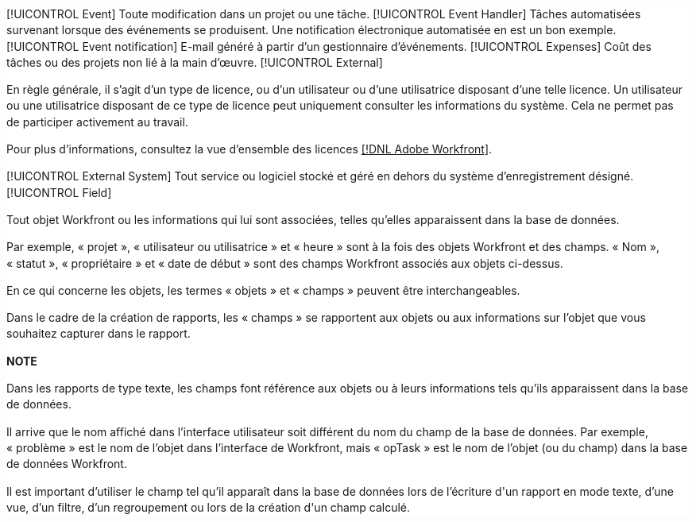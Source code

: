   </tr> 
  <tr> 
   <td>[!UICONTROL Event]</td> 
   <td>Toute modification dans un projet ou une tâche.</td> 
  </tr> 
  <tr> 
   <td>[!UICONTROL Event Handler]</td> 
   <td>Tâches automatisées survenant lorsque des événements se produisent. Une notification électronique automatisée en est un bon exemple.</td> 
  </tr> 
  <tr> 
   <td>[!UICONTROL Event notification]</td> 
   <td>E-mail généré à partir d’un gestionnaire d’événements.</td> 
  </tr> 
  <tr data-mc-conditions="SnippetConitions_MaturityModel.Integrated"> 
   <td>[!UICONTROL Expenses]</td> 
   <td>Coût des tâches ou des projets non lié à la main d’œuvre.</td> 
  </tr> 
  <tr> 
   <td>[!UICONTROL External]</td> 
   <td> <p>En règle générale, il s’agit d’un type de licence, ou d’un utilisateur ou d’une utilisatrice disposant d’une telle licence. Un utilisateur ou une utilisatrice disposant de ce type de licence peut uniquement consulter les informations du système. Cela ne permet pas de participer activement au travail.</p> <p>Pour plus d’informations, consultez la vue d’ensemble des licences <a href="../../../administration-and-setup/add-users/access-levels-and-object-permissions/wf-licenses.md" class="MCXref xref">[!DNL Adobe Workfront]</a>.</p> </td> 
  </tr> 
  <tr> 
   <td>[!UICONTROL External System]</td> 
   <td>Tout service ou logiciel stocké et géré en dehors du système d’enregistrement désigné.</td> 
  </tr>

<tr> 
   <td>[!UICONTROL Field]</td> 
   <td><p>Tout objet Workfront ou les informations qui lui sont associées, telles qu’elles apparaissent dans la base de données. </p>
   <p>Par exemple, « projet », « utilisateur ou utilisatrice » et « heure » sont à la fois des objets Workfront et des champs. « Nom », « statut », « propriétaire » et « date de début » sont des champs Workfront associés aux objets ci-dessus. </p>

<p>En ce qui concerne les objets, les termes « objets » et « champs » peuvent être interchangeables.</p>
   <p>Dans le cadre de la création de rapports, les « champs » se rapportent aux objets ou aux informations sur l’objet que vous souhaitez capturer dans le rapport.</p>

<p><b>NOTE</b></p>

<p>Dans les rapports de type texte, les champs font référence aux objets ou à leurs informations tels qu’ils apparaissent dans la base de données.</p>
   <p>Il arrive que le nom affiché dans l’interface utilisateur soit différent du nom du champ de la base de données. Par exemple, « problème » est le nom de l’objet dans l’interface de Workfront, mais « opTask » est le nom de l’objet (ou du champ) dans la base de données Workfront. </p> 
   <p> Il est important d’utiliser le champ tel qu’il apparaît dans la base de données lors de l’écriture d'un rapport en mode texte, d’une vue, d’un filtre, d’un regroupement ou lors de la création d'un champ calculé.</p>
